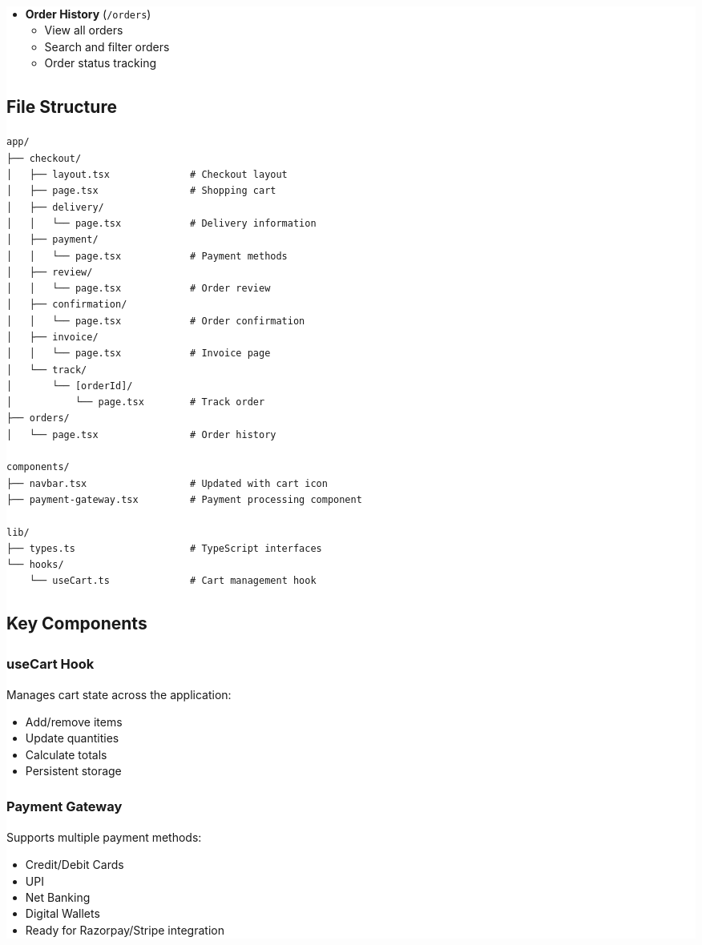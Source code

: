 - **Order History** (`/orders`)
  - View all orders
  - Search and filter orders
  - Order status tracking

## File Structure

```
app/
├── checkout/
│   ├── layout.tsx              # Checkout layout
│   ├── page.tsx                # Shopping cart
│   ├── delivery/
│   │   └── page.tsx            # Delivery information
│   ├── payment/
│   │   └── page.tsx            # Payment methods
│   ├── review/
│   │   └── page.tsx            # Order review
│   ├── confirmation/
│   │   └── page.tsx            # Order confirmation
│   ├── invoice/
│   │   └── page.tsx            # Invoice page
│   └── track/
│       └── [orderId]/
│           └── page.tsx        # Track order
├── orders/
│   └── page.tsx                # Order history

components/
├── navbar.tsx                  # Updated with cart icon
├── payment-gateway.tsx         # Payment processing component

lib/
├── types.ts                    # TypeScript interfaces
└── hooks/
    └── useCart.ts              # Cart management hook
```

## Key Components

### useCart Hook
Manages cart state across the application:
- Add/remove items
- Update quantities
- Calculate totals
- Persistent storage

### Payment Gateway
Supports multiple payment methods:
- Credit/Debit Cards
- UPI
- Net Banking
- Digital Wallets
- Ready for Razorpay/Stripe integration

